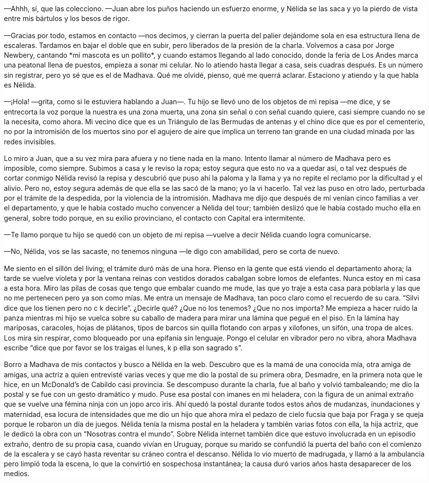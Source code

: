 —Ahhh, sí, que las colecciono. —Juan abre los puños haciendo un esfuerzo enorme, y Nélida se las saca y yo la pierdo de vista entre mis bártulos y los besos de rigor.

—Gracias por todo, estamos en contacto —nos decimos, y cierran la puerta del palier dejándome sola en esa estructura llena de escaleras. Tardamos en bajar el doble que en subir, pero liberados de la presión de la charla. Volvemos a casa por Jorge Newbery, cantando \*mi mascota es un pollito\*, y cuando estamos llegando al lado conocido, donde la feria de Los Andes marca una peatonal llena de puestos, empieza a sonar mi celular. No lo atiendo hasta llegar a casa, seis cuadras después. Es un número sin registrar, pero yo sé que es el de Madhava. Qué me olvidé, pienso, qué me querrá aclarar. Estaciono y atiendo y la que habla es Nélida.

—¡Hola! —grita, como si le estuviera hablando a Juan—. Tu hijo se llevó uno de los objetos de mi repisa —me dice, y se entrecorta la voz porque la nuestra es una zona muerta, una zona sin señal o con señal cuando quiere, casi siempre cuando no se la necesita, como ahora. Mi vecino dice que es un Triángulo de las Bermudas de antenas y el chino dice que es por el cementerio, no por la intromisión de los muertos sino por el agujero de aire que implica un terreno tan grande en una ciudad minada por las redes invisibles.

Lo miro a Juan, que a su vez mira para afuera y no tiene nada en la mano. Intento llamar al número de Madhava pero es imposible, como siempre. Subimos a casa y le reviso la ropa; estoy segura que esto no va a quedar así, o tal vez después de cortar conmigo Nélida revisó la repisa y descubrió que puso ahí la paloma y la llama y ya no repite el reclamo por la dificultad y el alivio. Pero no, estoy segura además de que ella se las sacó de la mano; yo la vi hacerlo. Tal vez las puso en otro lado, perturbada por el trámite de la despedida, por la violencia de la intromisión. Madhava me dijo que después de mí venían cinco familias a ver el departamento, y que le había costado mucho convencer a Nélida del tour; también deslizó que le había costado mucho ella en general, sobre todo porque, en su exilio provinciano, el contacto con Capital era intermitente. 

—Te llamo porque tu hijo se quedó con un objeto de mi repisa —vuelve a decir Nélida cuando logra comunicarse.

—No, Nélida, vos se las sacaste, no tenemos ninguna —le digo con amabilidad, pero se corta de nuevo. 

Me siento en el sillón del living; el trámite duró más de una hora. Pienso en la gente que está viendo el departamento ahora; la tarde se vuelve violeta y por la ventana reinas con vestidos dorados cabalgan sobre lomos de elefantes. Nunca estoy en mi casa a esta hora. Miro las pilas de cosas que tengo que embalar cuando me mude, las que yo traje a esta casa para poblarla y las que no me pertenecen pero ya son como mías. Me entra un mensaje de Madhava, tan poco claro como el recuerdo de su cara. “Silvi dice que los tienen pero no c k decirle”. ¿Decirle qué? ¿Que no los tenemos? ¿Que no nos importa? Me empieza a hacer ruido la panza mientras mi hijo se vuelca sobre su caballo de madera para mirar una lámina que pegué en el piso. En la lámina hay mariposas, caracoles, hojas de plátanos, tipos de barcos sin quilla flotando con arpas y xilofones, un sifón, una tropa de alces. Los mira sin respirar, como bloqueado por una epifanía sin lenguaje. Pongo el celular en vibrador pero no vibra, ahora Madhava escribe “dice que por favor se los traigas el lunes, k p ella son sagrado s”.  

Borro a Madhava de mis contactos y busco a Nélida en la web. Descubro que es la mamá de una conocida mía, otra amiga de amigas, una actriz a quien entrevisté varias veces y que me dio la postal de su primera obra, Desmadre, en la primera nota que le hice, en un McDonald’s de Cabildo casi provincia. Se descompuso durante la charla, fue al baño y volvió tambaleando; me dio la postal y se fue con un gesto dramático y mudo. Puse esa postal con imanes en mi heladera, con la figura de un animal extraño que se vuelve una fémina ninja con un jopo arco iris. Ahí quedó la postal durante todos estos años de mudanzas, inundaciones y maternidad, esa locura de intensidades que me dio un hijo que ahora mira el pedazo de cielo fucsia que baja por Fraga y se queja porque le robaron un día de juegos. Nélida tenía la misma postal en la heladera y también varias fotos con ella, la hija actriz, que le dedicó la obra con un “Nosotras contra el mundo”. Sobre Nélida internet también dice que estuvo involucrada en un episodio extraño, dentro de su propia casa, cuando vivían en Uruguay, porque su marido se confundió la puerta del baño con el comienzo de la escalera y se cayó hasta reventar su cráneo contra el descanso. Nélida lo vio muerto de madrugada, y llamó a la ambulancia pero limpió toda la escena, lo que la convirtió en sospechosa instantánea; la causa duró varios años hasta desaparecer de los medios. 
